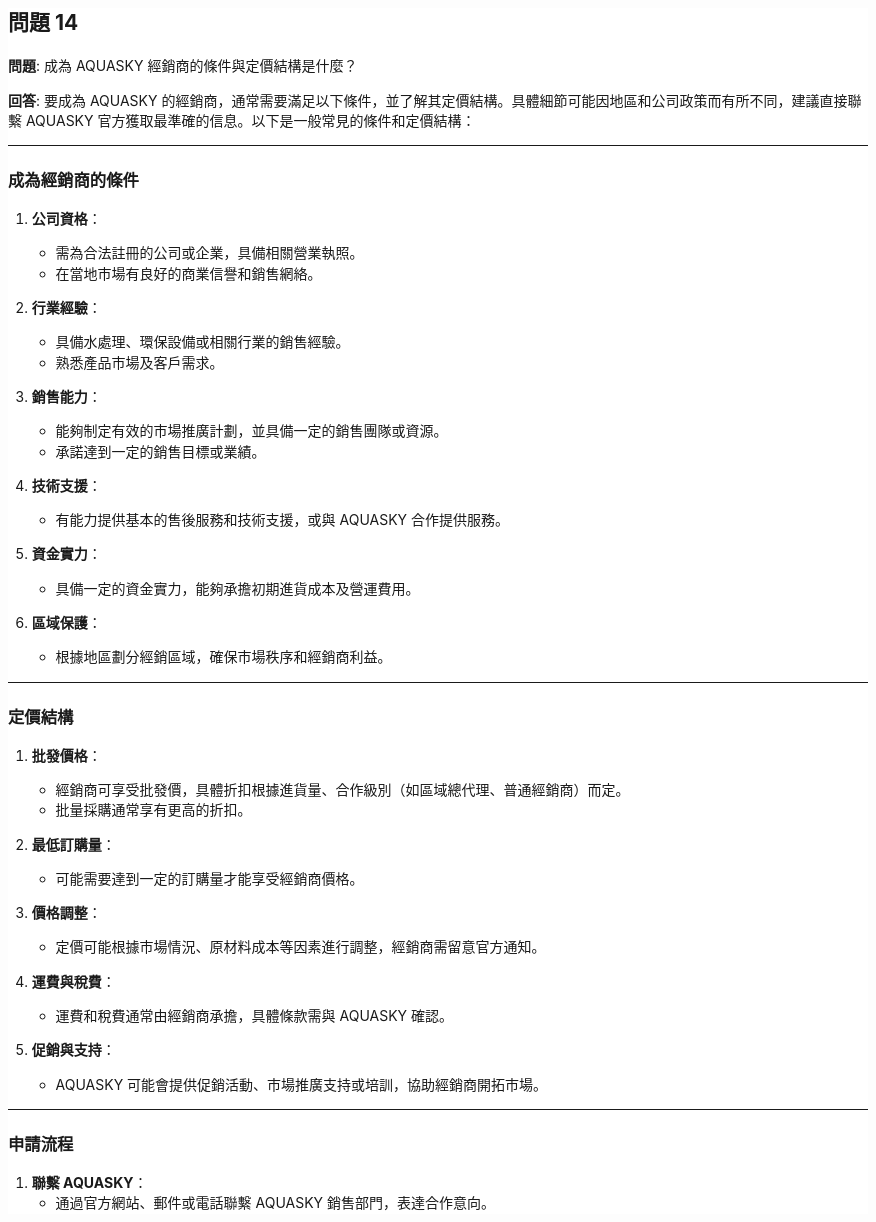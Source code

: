 ## 問題 14

**問題**: 成為 AQUASKY 經銷商的條件與定價結構是什麼？

**回答**: 要成為 AQUASKY 的經銷商，通常需要滿足以下條件，並了解其定價結構。具體細節可能因地區和公司政策而有所不同，建議直接聯繫 AQUASKY 官方獲取最準確的信息。以下是一般常見的條件和定價結構：

---

### **成為經銷商的條件**
1. **公司資格**：
   - 需為合法註冊的公司或企業，具備相關營業執照。
   - 在當地市場有良好的商業信譽和銷售網絡。

2. **行業經驗**：
   - 具備水處理、環保設備或相關行業的銷售經驗。
   - 熟悉產品市場及客戶需求。

3. **銷售能力**：
   - 能夠制定有效的市場推廣計劃，並具備一定的銷售團隊或資源。
   - 承諾達到一定的銷售目標或業績。

4. **技術支援**：
   - 有能力提供基本的售後服務和技術支援，或與 AQUASKY 合作提供服務。

5. **資金實力**：
   - 具備一定的資金實力，能夠承擔初期進貨成本及營運費用。

6. **區域保護**：
   - 根據地區劃分經銷區域，確保市場秩序和經銷商利益。

---

### **定價結構**
1. **批發價格**：
   - 經銷商可享受批發價，具體折扣根據進貨量、合作級別（如區域總代理、普通經銷商）而定。
   - 批量採購通常享有更高的折扣。

2. **最低訂購量**：
   - 可能需要達到一定的訂購量才能享受經銷商價格。

3. **價格調整**：
   - 定價可能根據市場情況、原材料成本等因素進行調整，經銷商需留意官方通知。

4. **運費與稅費**：
   - 運費和稅費通常由經銷商承擔，具體條款需與 AQUASKY 確認。

5. **促銷與支持**：
   - AQUASKY 可能會提供促銷活動、市場推廣支持或培訓，協助經銷商開拓市場。

---

### **申請流程**
1. **聯繫 AQUASKY**：
   - 通過官方網站、郵件或電話聯繫 AQUASKY 銷售部門，表達合作意向。
   